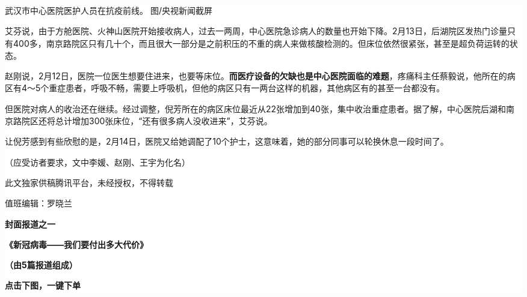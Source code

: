 武汉市中心医院医护人员在抗疫前线。 图/央视新闻截屏

艾芬说，由于方舱医院、火神山医院开始接收病人，过去一两周，中心医院急诊病人的数量也开始下降。2月13日，后湖院区发热门诊量只有400多，南京路院区只有几十个，而且很大一部分是之前积压的不重的病人来做核酸检测的。但床位依然很紧张，甚至是超负荷运转的状态。

赵刚说，2月12日，医院一位医生想要住进来，也要等床位。**而医疗设备的欠缺也是中心医院面临的难题**，疼痛科主任蔡毅说，他所在的病区有4～5个重症患者，呼吸不畅，需要上呼吸机，但他的病区只有一两台这样的机器，其他病区有的甚至一台都没有。

但医院对病人的收治还在继续。经过调整，倪芳所在的病区床位最近从22张增加到40张，集中收治重症患者。据了解，中心医院后湖和南京路院区还将总计增加300张床位，“还有很多病人没收进来”，艾芬说。

让倪芳感到有些欣慰的是，2月14日，医院又给她调配了10个护士，这意味着，她的部分同事可以轮换休息一段时间了。

（应受访者要求，文中李媛、赵刚、王宇为化名）

此文独家供稿腾讯平台，未经授权，不得转载

值班编辑：罗晓兰

**封面报道之一**

**《新冠病毒——我们要付出多大代价》**

**（由5篇报道组成）**

****点击下图，一键下单****  
